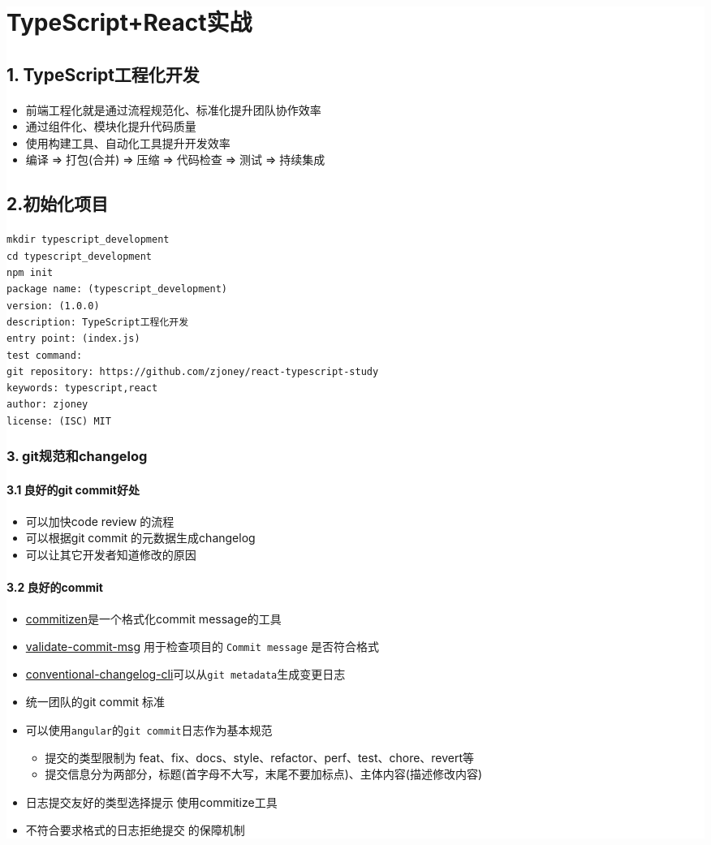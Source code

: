 # TypeScript+React实战
## 1. TypeScript工程化开发

-   前端工程化就是通过流程规范化、标准化提升团队协作效率
-   通过组件化、模块化提升代码质量
-   使用构建工具、自动化工具提升开发效率
-   编译 => 打包(合并) => 压缩 => 代码检查 => 测试 => 持续集成

## 2.初始化项目

```
mkdir typescript_development
cd typescript_development
npm init
package name: (typescript_development)
version: (1.0.0)
description: TypeScript工程化开发
entry point: (index.js)
test command:
git repository: https://github.com/zjoney/react-typescript-study
keywords: typescript,react
author: zjoney
license: (ISC) MIT
```

### 3. git规范和changelog

#### 3.1 良好的git commit好处

-   可以加快code review 的流程
-   可以根据git commit 的元数据生成changelog
-   可以让其它开发者知道修改的原因

#### 3.2 良好的commit

-   [commitizen](https://www.npmjs.com/package/commitizen)是一个格式化commit message的工具

-   [validate-commit-msg](https://www.npmjs.com/package/validate-commit-msg) 用于检查项目的 `Commit message` 是否符合格式

-   [conventional-changelog-cli](https://www.npmjs.com/package/conventional-changelog-cli)可以从`git metadata`生成变更日志

-   统一团队的git commit 标准

-   可以使用`angular`的`git commit`日志作为基本规范

    -   提交的类型限制为 feat、fix、docs、style、refactor、perf、test、chore、revert等
    -   提交信息分为两部分，标题(首字母不大写，末尾不要加标点)、主体内容(描述修改内容)

-   日志提交友好的类型选择提示 使用commitize工具

-   不符合要求格式的日志拒绝提交 的保障机制
